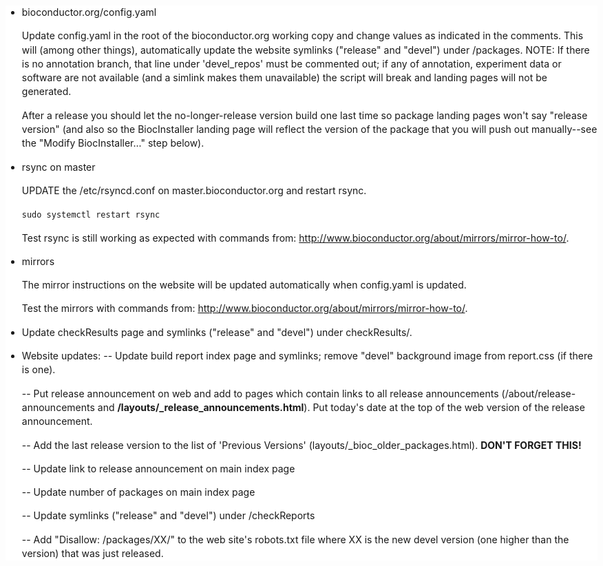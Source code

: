 - bioconductor.org/config.yaml

  Update config.yaml in the root of the bioconductor.org working copy and
  change values as indicated in the comments. This will (among other things),
  automatically update the website symlinks ("release" and "devel") under
  /packages. NOTE: If there is no annotation branch, that line under
  'devel_repos' must be commented out; if any of annotation, experiment data or
  software are not available (and a simlink makes them unavailable) the script
  will break and landing pages will not be generated.
 
  After a release you should let the no-longer-release version build one last
  time so package landing pages won't say "release version" (and also so the
  BiocInstaller landing page will reflect the version of the package that you
  will push out manually--see the "Modify BiocInstaller..." step below).

- rsync on master

  UPDATE the /etc/rsyncd.conf on master.bioconductor.org and
  restart rsync.

      sudo systemctl restart rsync

  Test rsync is still working as expected with commands from:
  http://www.bioconductor.org/about/mirrors/mirror-how-to/.

- mirrors

  The mirror instructions on the website will be updated 
  automatically when config.yaml is updated.
 
  Test the mirrors with commands from:
  http://www.bioconductor.org/about/mirrors/mirror-how-to/.

- Update checkResults page and symlinks ("release" and "devel") under
  checkResults/.

- Website updates:
  -- Update build report index page and symlinks; remove "devel"
     background image from report.css (if there is one).

  -- Put release announcement on web and add to pages which contain
     links to all release announcements (/about/release-announcements
     and **/layouts/_release_announcements.html**). Put today's
     date at the top of the web version of the release
     announcement.
 
  -- Add the last release version to the list of 'Previous Versions'
     (layouts/_bioc_older_packages.html). **DON'T FORGET THIS!**

  -- Update link to release announcement on main index page

  -- Update number of packages on main index page

  -- Update symlinks ("release" and "devel") under /checkReports

  -- Add "Disallow: /packages/XX/" to the web site's robots.txt file
     where XX is the new devel version (one higher than the version)
     that was just released.
